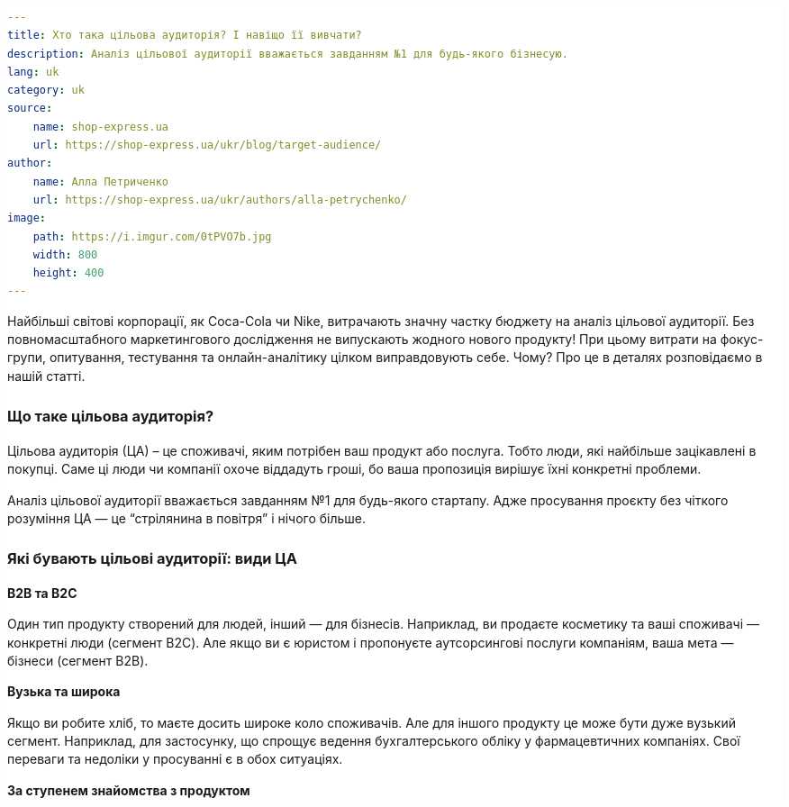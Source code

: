 ```yaml
---
title: Хто така цільова аудиторія? І навіщо її вивчати?
description: Аналіз цільової аудиторії вважається завданням №1 для будь-якого бізнесую.
lang: uk
category: uk
source:
    name: shop-express.ua
    url: https://shop-express.ua/ukr/blog/target-audience/
author:
    name: Алла Петриченко
    url: https://shop-express.ua/ukr/authors/alla-petrychenko/
image:
    path: https://i.imgur.com/0tPVO7b.jpg
    width: 800
    height: 400
---
```


Найбільші світові корпорації, як Coca-Cola чи Nike, витрачають значну частку бюджету на аналіз цільової аудиторії. 
Без повномасштабного маркетингового дослідження не випускають жодного нового продукту! При цьому витрати на фокус-групи, 
опитування, тестування та онлайн-аналітику цілком виправдовують себе. Чому? Про це в деталях розповідаємо в нашій статті.

### Що таке цільова аудиторія?

Цільова аудиторія (ЦА) – це споживачі, яким потрібен ваш продукт або послуга. Тобто люди, які найбільше зацікавлені в покупці. 
Саме ці люди чи компанії охоче віддадуть гроші, бо ваша пропозиція вирішує їхні конкретні проблеми.

Аналіз цільової аудиторії вважається завданням №1 для будь-якого стартапу. Адже просування проєкту без чіткого розуміння 
ЦА — це “стрілянина в повітря” і нічого більше.

### Які бувають цільові аудиторії: види ЦА

**B2B та B2C**

Один тип продукту створений для людей, інший — для бізнесів. Наприклад, ви продаєте косметику та ваші споживачі — конкретні 
люди (сегмент B2C). Але якщо ви є юристом і пропонуєте аутсорсингові послуги компаніям, ваша мета — бізнеси (сегмент B2B).

**Вузька та широка**

Якщо ви робите хліб, то маєте досить широке коло споживачів. Але для іншого продукту це може бути дуже вузький сегмент. 
Наприклад, для застосунку, що спрощує ведення бухгалтерського обліку у фармацевтичних компаніях. Свої переваги та недоліки 
у просуванні є в обох ситуаціях.

**За ступенем знайомства з продуктом**
